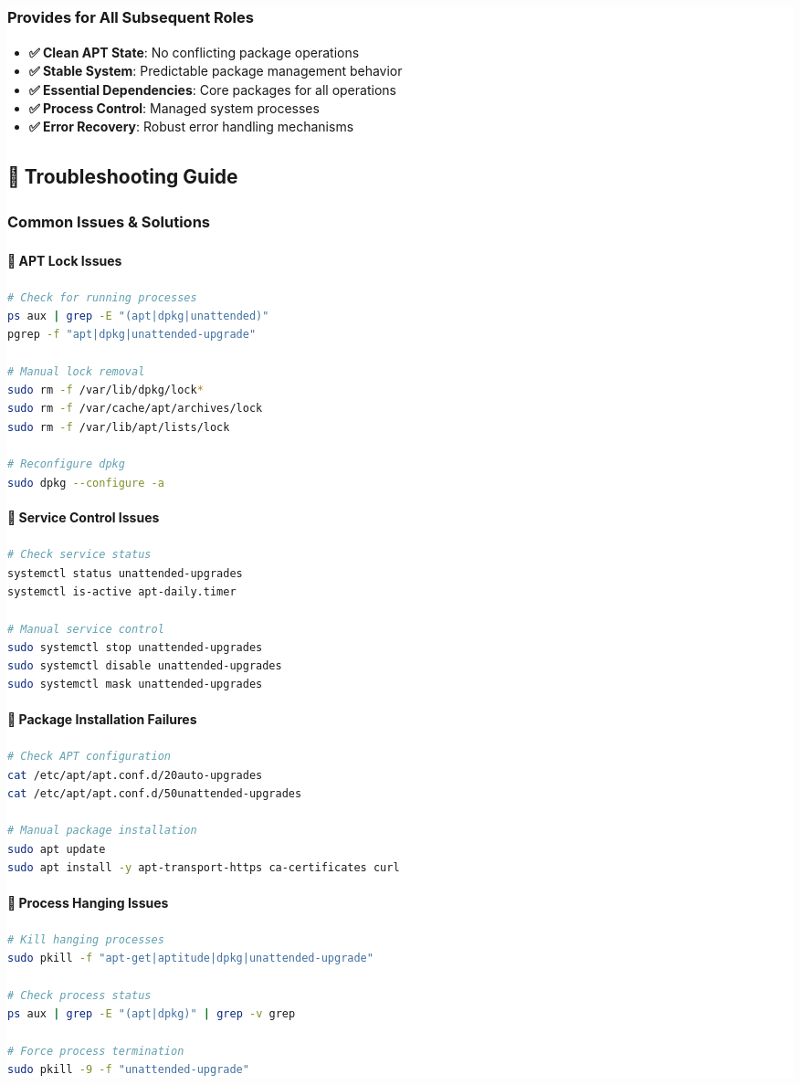 ### **Provides for All Subsequent Roles**
- **✅ Clean APT State**: No conflicting package operations
- **✅ Stable System**: Predictable package management behavior
- **✅ Essential Dependencies**: Core packages for all operations
- **✅ Process Control**: Managed system processes
- **✅ Error Recovery**: Robust error handling mechanisms

## 🚨 **Troubleshooting Guide**

### **Common Issues & Solutions**

#### **🔴 APT Lock Issues**
```bash
# Check for running processes
ps aux | grep -E "(apt|dpkg|unattended)"
pgrep -f "apt|dpkg|unattended-upgrade"

# Manual lock removal
sudo rm -f /var/lib/dpkg/lock*
sudo rm -f /var/cache/apt/archives/lock
sudo rm -f /var/lib/apt/lists/lock

# Reconfigure dpkg
sudo dpkg --configure -a
```

#### **🔴 Service Control Issues**
```bash
# Check service status
systemctl status unattended-upgrades
systemctl is-active apt-daily.timer

# Manual service control
sudo systemctl stop unattended-upgrades
sudo systemctl disable unattended-upgrades
sudo systemctl mask unattended-upgrades
```

#### **🔴 Package Installation Failures**
```bash
# Check APT configuration
cat /etc/apt/apt.conf.d/20auto-upgrades
cat /etc/apt/apt.conf.d/50unattended-upgrades

# Manual package installation
sudo apt update
sudo apt install -y apt-transport-https ca-certificates curl
```

#### **🔴 Process Hanging Issues**
```bash
# Kill hanging processes
sudo pkill -f "apt-get|aptitude|dpkg|unattended-upgrade"

# Check process status
ps aux | grep -E "(apt|dpkg)" | grep -v grep

# Force process termination
sudo pkill -9 -f "unattended-upgrade"
```
